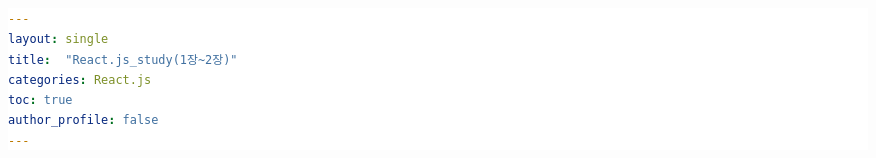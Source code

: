 ```yaml
---
layout: single
title:  "React.js_study(1장~2장)"
categories: React.js
toc: true
author_profile: false
---
```


<head>
  <style>
    table.dataframe {
      white-space: normal;
      width: 100%;
      height: 240px;
      display: block;
      overflow: auto;
      font-family: Arial, sans-serif;
      font-size: 0.9rem;
      line-height: 20px;
      text-align: center;
      border: 0px !important;
    }

    table.dataframe th {
      text-align: center;
      font-weight: bold;
      padding: 8px;
    }

    table.dataframe td {
      text-align: center;
      padding: 8px;
    }

    table.dataframe tr:hover {
      background: #b8d1f3; 
    }

    .output_prompt {
      overflow: auto;
      font-size: 0.9rem;
      line-height: 1.45;
      border-radius: 0.3rem;
      -webkit-overflow-scrolling: touch;
      padding: 0.8rem;
      margin-top: 0;
      margin-bottom: 15px;
      font: 1rem Consolas, "Liberation Mono", Menlo, Courier, monospace;
      color: $code-text-color;
      border: solid 1px $border-color;
      border-radius: 0.3rem;
      word-break: normal;
      white-space: pre;
    }
